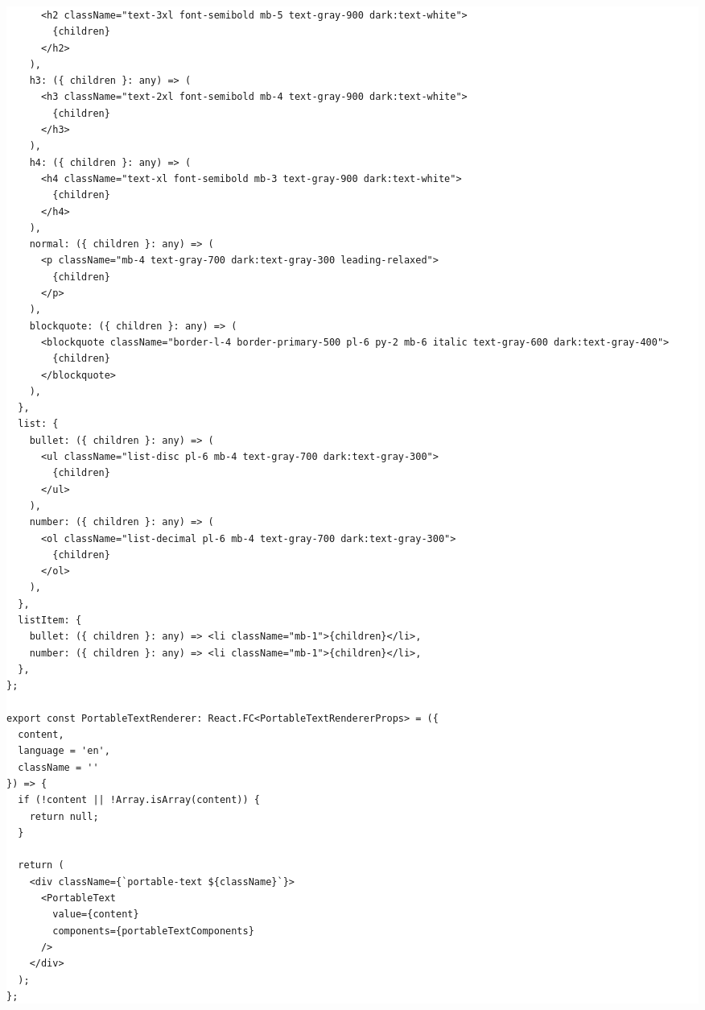 ```tsx
      <h2 className="text-3xl font-semibold mb-5 text-gray-900 dark:text-white">
        {children}
      </h2>
    ),
    h3: ({ children }: any) => (
      <h3 className="text-2xl font-semibold mb-4 text-gray-900 dark:text-white">
        {children}
      </h3>
    ),
    h4: ({ children }: any) => (
      <h4 className="text-xl font-semibold mb-3 text-gray-900 dark:text-white">
        {children}
      </h4>
    ),
    normal: ({ children }: any) => (
      <p className="mb-4 text-gray-700 dark:text-gray-300 leading-relaxed">
        {children}
      </p>
    ),
    blockquote: ({ children }: any) => (
      <blockquote className="border-l-4 border-primary-500 pl-6 py-2 mb-6 italic text-gray-600 dark:text-gray-400">
        {children}
      </blockquote>
    ),
  },
  list: {
    bullet: ({ children }: any) => (
      <ul className="list-disc pl-6 mb-4 text-gray-700 dark:text-gray-300">
        {children}
      </ul>
    ),
    number: ({ children }: any) => (
      <ol className="list-decimal pl-6 mb-4 text-gray-700 dark:text-gray-300">
        {children}
      </ol>
    ),
  },
  listItem: {
    bullet: ({ children }: any) => <li className="mb-1">{children}</li>,
    number: ({ children }: any) => <li className="mb-1">{children}</li>,
  },
};

export const PortableTextRenderer: React.FC<PortableTextRendererProps> = ({
  content,
  language = 'en',
  className = ''
}) => {
  if (!content || !Array.isArray(content)) {
    return null;
  }

  return (
    <div className={`portable-text ${className}`}>
      <PortableText 
        value={content} 
        components={portableTextComponents}
      />
    </div>
  );
};
```